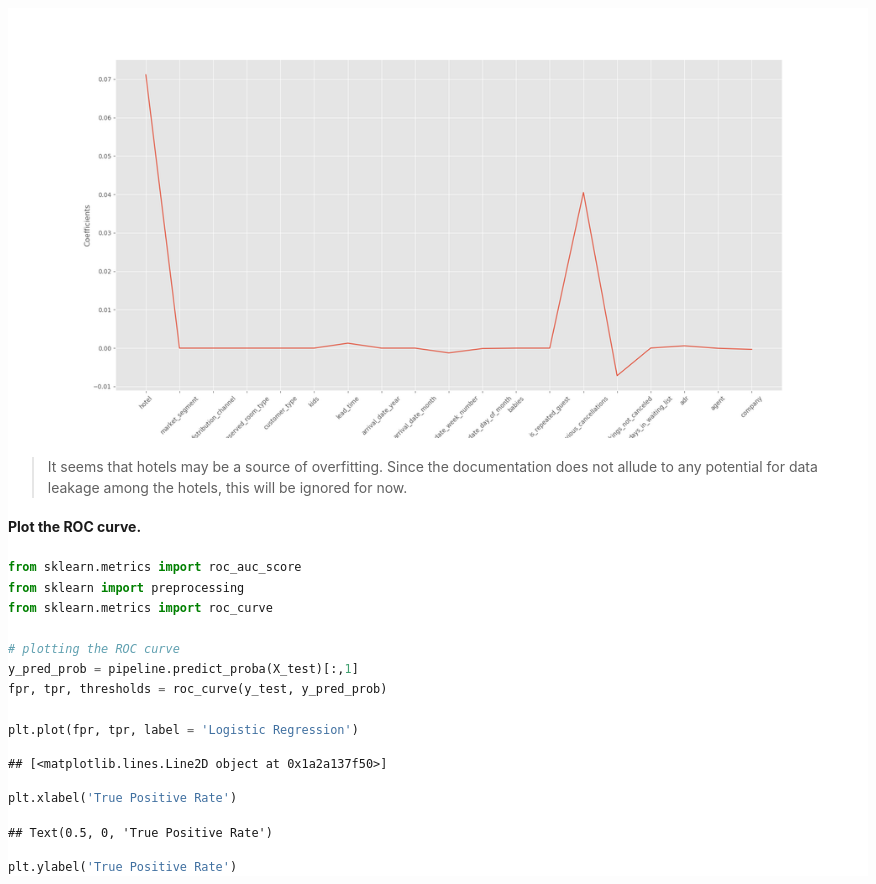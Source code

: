 ![](Milestone_files/figure-gfm/unnamed-chunk-48-1.png)

> It seems that hotels may be a source of overfitting. Since the
> documentation does not allude to any potential for data leakage among
> the hotels, this will be ignored for now.

#### Plot the ROC curve.

``` python
from sklearn.metrics import roc_auc_score
from sklearn import preprocessing
from sklearn.metrics import roc_curve

# plotting the ROC curve
y_pred_prob = pipeline.predict_proba(X_test)[:,1]
fpr, tpr, thresholds = roc_curve(y_test, y_pred_prob)

plt.plot(fpr, tpr, label = 'Logistic Regression')
```

    ## [<matplotlib.lines.Line2D object at 0x1a2a137f50>]

``` python
plt.xlabel('True Positive Rate')
```

    ## Text(0.5, 0, 'True Positive Rate')

``` python
plt.ylabel('True Positive Rate')
```
